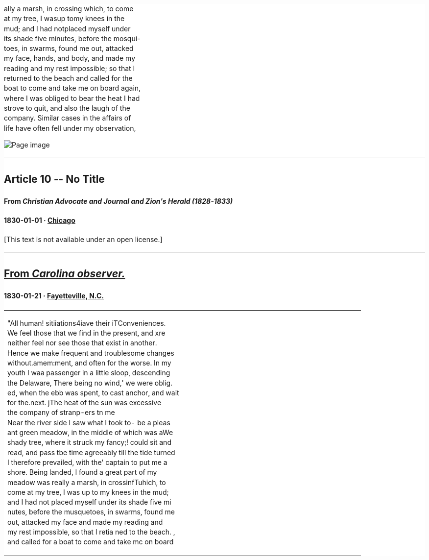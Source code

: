 ally a marsh, in crossing which, to come  
at my tree, I wasup tomy knees in the  
mud; and I had notplaced myself under  
its shade five minutes, before the mosqui-  
toes, in swarms, found me out, attacked  
my face, hands, and body, and made my  
reading and my rest impossible; so that I  
returned to the beach and called for the  
boat to come and take me on board again,  
where I was obliged to bear the heat I had  
strove to quit, and also the laugh of the  
company. Similar cases in the affairs of  
life have often fell under my observation,
</td><td style="width: 50%; max-height: 75%; margin: auto; display: block;">
<img alt="Page image" src="https://iiif.archive.org/image/iiif/2/sim_ariel_the-ariel_1829-12-12_3_17%2Fsim_ariel_the-ariel_1829-12-12_3_17_jp2.zip%2Fsim_ariel_the-ariel_1829-12-12_3_17_jp2%2Fsim_ariel_the-ariel_1829-12-12_3_17_0007.jp2/pct:56.888888888888886,29.82611781405252,19.333333333333332,31.174591909155428/,600/0/default.jpg"/>
</td>
</tr></table>

---

## Article 10 -- No Title

#### From _Christian Advocate and Journal and Zion's Herald (1828-1833)_

#### 1830-01-01 &middot; [Chicago](http://dbpedia.org/resource/Chicago)

[This text is not available under an open license.]

---

## [From _Carolina observer._](https://newspapers.digitalnc.org/lccn/sn83045025/1830-01-21/ed-1/seq-1/)

#### 1830-01-21 &middot; [Fayetteville, N.C.](http://dbpedia.org/resource/Fayetteville%2C_North_Carolina)

<table style="width: 100%;"><tr><td style="width: 50%">

  
&quot;All human! sitiiations4iave their iTConveniences.  
We feel those that we find in the present, and xre  
neither feel nor see those that exist in another.­  
Hence we make frequent and troublesome changes  
without.amem:ment, and often for the worse. In my  
youth I waa passenger in a little sloop, descending  
the Delaware, There being no wind,&#x27; we were oblig.  
ed, when the ebb was spent, to cast anchor, and wait  
for the.next. jThe heat of the sun was excessive  
the company of stranp-ers tn me  
Near the river side I saw what I took to- be a pleas­  
ant green meadow, in the middle of which was aWe  
shady tree, where it struck my fancy;! could sit and  
read, and pass tbe time agreeably till the tide turned­  
I therefore prevailed, with the&#x27; captain to put me a­  
shore. Being landed, I found a great part of my  
meadow was really a marsh, in crossinfTuhich, to  
come at my tree, I was up to my knees in the mud;  
and I had not placed myself under its shade five mi­  
nutes, before the musquetoes, in swarms, found me  
out, attacked my face and made my reading and  
my rest impossible, so that I retia ned to the beach. ,  
and called for a boat to come and take mc on board  